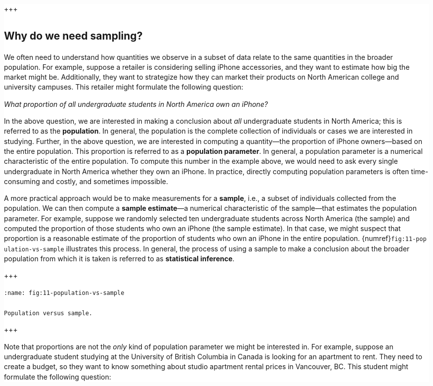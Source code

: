 +++

## Why do we need sampling?
We often need to understand how quantities we observe in a subset
of data relate to the same quantities in the broader population. For example, suppose a
retailer is considering selling iPhone accessories, and they want to estimate
how big the market might be. Additionally, they want to strategize how they can
market their products on North American college and university campuses. This
retailer might formulate the following question:

*What proportion of all undergraduate students in North America own an iPhone?*

```{index} population, population; parameter
```

In the above question, we are interested in making a conclusion about *all*
undergraduate students in North America; this is referred to as the **population**. In
general, the population is the complete collection of individuals or cases we
are interested in studying.  Further, in the above question, we are interested
in computing a quantity&mdash;the proportion of iPhone owners&mdash;based on
the entire population. This proportion is referred to as a **population parameter**. In
general, a population parameter is a numerical characteristic of the entire
population. To compute this number in the example above, we would need to ask
every single undergraduate in North America whether they own an iPhone. In
practice, directly computing population parameters is often time-consuming and
costly, and sometimes impossible.

```{index} sample, sample; estimate, inference
```

```{index} see: statistical inference; inference
```

A more practical approach would be to make measurements for a **sample**, i.e., a
subset of individuals collected from the population. We can then compute a
**sample estimate**&mdash;a numerical characteristic of the sample&mdash;that
estimates the population parameter. For example, suppose we randomly selected
ten undergraduate students across North America (the sample) and computed the
proportion of those students who own an iPhone (the sample estimate). In that
case, we might suspect that proportion is a reasonable estimate of the
proportion of students who own an iPhone in the entire population.
{numref}`fig:11-population-vs-sample` illustrates this process.
In general, the process of using a sample to make a conclusion about the
broader population from which it is taken is referred to as **statistical inference**.

+++

```{figure} img/population_vs_sample.png
:name: fig:11-population-vs-sample

Population versus sample.
```

+++

Note that proportions are not the *only* kind of population parameter we might
be interested in. For example, suppose an undergraduate student studying at the University
of British Columbia in Canada is looking for an apartment
to rent. They need to create a budget, so they want to know something about
studio apartment rental prices in Vancouver, BC. This student might
formulate the following question:
